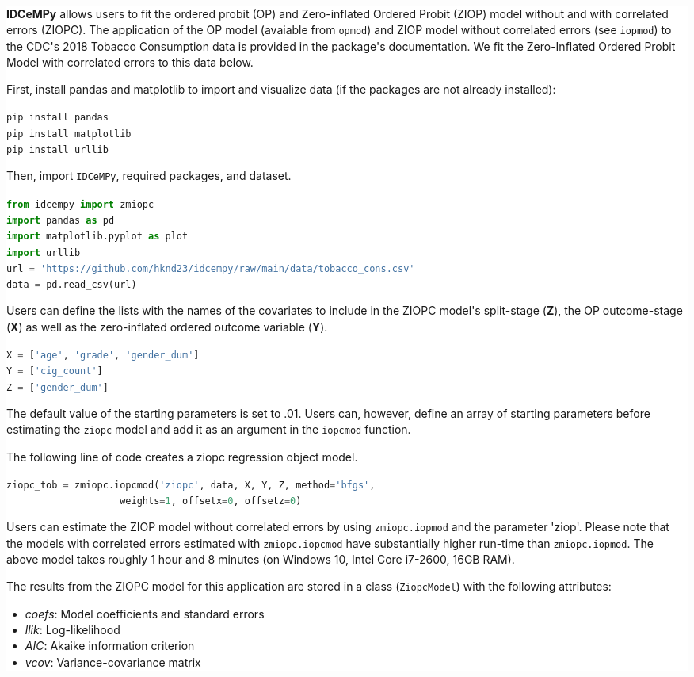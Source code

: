 **IDCeMPy** allows users to fit the ordered probit (OP) and Zero-inflated Ordered Probit (ZIOP) model without and with correlated errors (ZIOPC). The application of the OP model (avaiable from `opmod`) and ZIOP model without correlated errors (see `iopmod`) to the CDC's 2018 Tobacco Consumption data is provided in the package's documentation. We fit the Zero-Inflated Ordered Probit Model with correlated errors to this data below.

First, install pandas and matplotlib to import and visualize data (if the packages are not already installed):

```sh
pip install pandas
pip install matplotlib
pip install urllib
```

Then, import `IDCeMPy`, required packages, and dataset.

```python
from idcempy import zmiopc
import pandas as pd
import matplotlib.pyplot as plot
import urllib
url = 'https://github.com/hknd23/idcempy/raw/main/data/tobacco_cons.csv'
data = pd.read_csv(url)
```
Users can define the lists with the names of the covariates to include in the ZIOPC model's split-stage (**Z**), the OP outcome-stage (**X**) as well as the zero-inflated ordered outcome variable (**Y**).

```python
X = ['age', 'grade', 'gender_dum']
Y = ['cig_count']
Z = ['gender_dum']
```

The default value of the starting parameters is set to .01. Users can, however, define an array of starting parameters before estimating the `ziopc` model and add it as an argument in the `iopcmod` function. 

The following line of code creates a ziopc regression object model.

```python
ziopc_tob = zmiopc.iopcmod('ziopc', data, X, Y, Z, method='bfgs',
                    weights=1, offsetx=0, offsetz=0)
```
Users can estimate the ZIOP model without correlated errors by using `zmiopc.iopmod` and the parameter 'ziop'. Please note that the models with correlated errors estimated with `zmiopc.iopcmod` have substantially higher run-time than `zmiopc.iopmod`. The above model takes roughly 1 hour and 8 minutes (on Windows 10, Intel Core i7-2600, 16GB RAM). 

The results from the ZIOPC model for this application are stored in a class (`ZiopcModel`) with the following attributes:

* *coefs*: Model coefficients and standard errors
* *llik*: Log-likelihood
* *AIC*: Akaike information criterion
* *vcov*: Variance-covariance matrix
